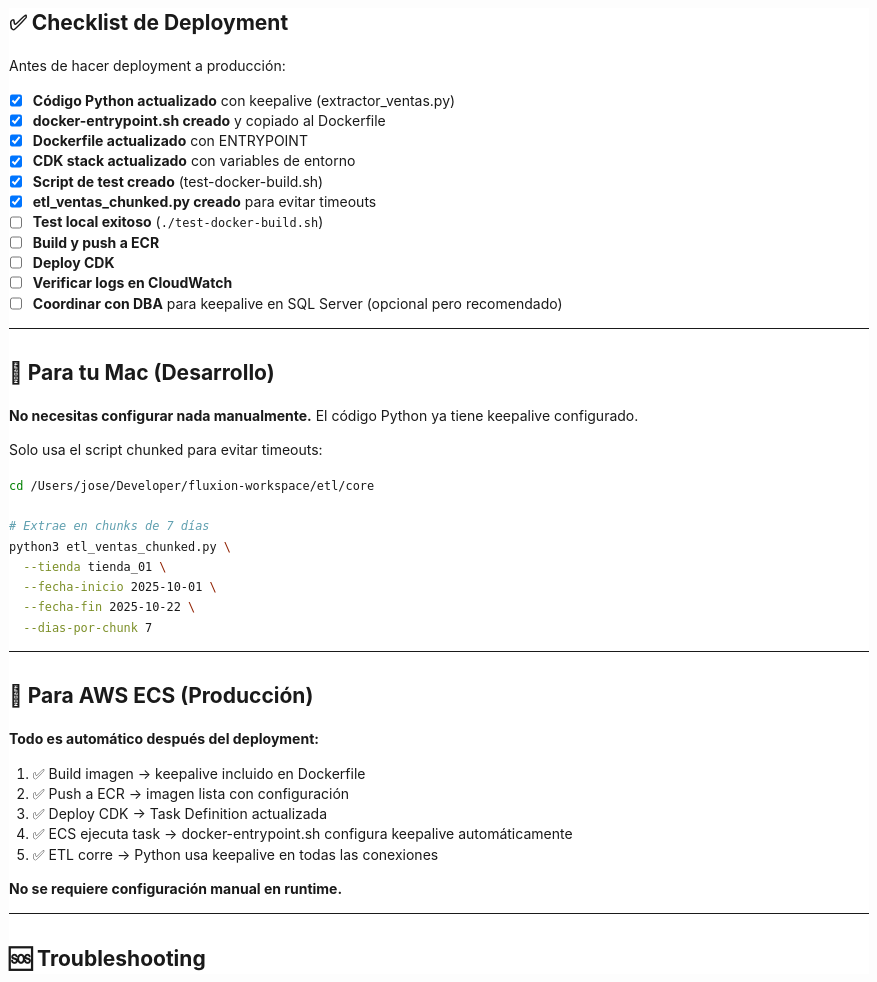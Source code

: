 
## ✅ Checklist de Deployment

Antes de hacer deployment a producción:

- [x] **Código Python actualizado** con keepalive (extractor_ventas.py)
- [x] **docker-entrypoint.sh creado** y copiado al Dockerfile
- [x] **Dockerfile actualizado** con ENTRYPOINT
- [x] **CDK stack actualizado** con variables de entorno
- [x] **Script de test creado** (test-docker-build.sh)
- [x] **etl_ventas_chunked.py creado** para evitar timeouts
- [ ] **Test local exitoso** (`./test-docker-build.sh`)
- [ ] **Build y push a ECR**
- [ ] **Deploy CDK**
- [ ] **Verificar logs en CloudWatch**
- [ ] **Coordinar con DBA** para keepalive en SQL Server (opcional pero recomendado)

---

## 🎯 Para tu Mac (Desarrollo)

**No necesitas configurar nada manualmente.** El código Python ya tiene keepalive configurado.

Solo usa el script chunked para evitar timeouts:

```bash
cd /Users/jose/Developer/fluxion-workspace/etl/core

# Extrae en chunks de 7 días
python3 etl_ventas_chunked.py \
  --tienda tienda_01 \
  --fecha-inicio 2025-10-01 \
  --fecha-fin 2025-10-22 \
  --dias-por-chunk 7
```

---

## 🚀 Para AWS ECS (Producción)

**Todo es automático después del deployment:**

1. ✅ Build imagen → keepalive incluido en Dockerfile
2. ✅ Push a ECR → imagen lista con configuración
3. ✅ Deploy CDK → Task Definition actualizada
4. ✅ ECS ejecuta task → docker-entrypoint.sh configura keepalive automáticamente
5. ✅ ETL corre → Python usa keepalive en todas las conexiones

**No se requiere configuración manual en runtime.**

---

## 🆘 Troubleshooting
